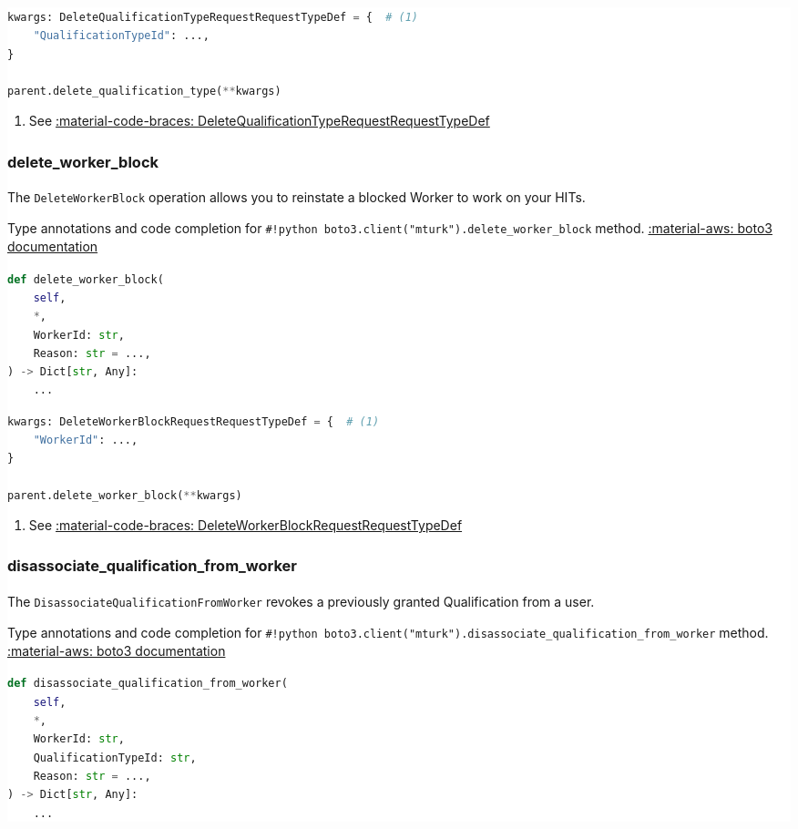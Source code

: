 

```python title="Usage example with kwargs"
kwargs: DeleteQualificationTypeRequestRequestTypeDef = {  # (1)
    "QualificationTypeId": ...,
}

parent.delete_qualification_type(**kwargs)
```

1. See [:material-code-braces: DeleteQualificationTypeRequestRequestTypeDef](./type_defs.md#deletequalificationtyperequestrequesttypedef) 

### delete\_worker\_block

The `DeleteWorkerBlock` operation allows you to reinstate a blocked Worker to
work on your HITs.

Type annotations and code completion for `#!python boto3.client("mturk").delete_worker_block` method.
[:material-aws: boto3 documentation](https://boto3.amazonaws.com/v1/documentation/api/latest/reference/services/mturk.html#MTurk.Client.delete_worker_block)

```python title="Method definition"
def delete_worker_block(
    self,
    *,
    WorkerId: str,
    Reason: str = ...,
) -> Dict[str, Any]:
    ...
```



```python title="Usage example with kwargs"
kwargs: DeleteWorkerBlockRequestRequestTypeDef = {  # (1)
    "WorkerId": ...,
}

parent.delete_worker_block(**kwargs)
```

1. See [:material-code-braces: DeleteWorkerBlockRequestRequestTypeDef](./type_defs.md#deleteworkerblockrequestrequesttypedef) 

### disassociate\_qualification\_from\_worker

The `DisassociateQualificationFromWorker` revokes a previously granted
Qualification from a user.

Type annotations and code completion for `#!python boto3.client("mturk").disassociate_qualification_from_worker` method.
[:material-aws: boto3 documentation](https://boto3.amazonaws.com/v1/documentation/api/latest/reference/services/mturk.html#MTurk.Client.disassociate_qualification_from_worker)

```python title="Method definition"
def disassociate_qualification_from_worker(
    self,
    *,
    WorkerId: str,
    QualificationTypeId: str,
    Reason: str = ...,
) -> Dict[str, Any]:
    ...
```
